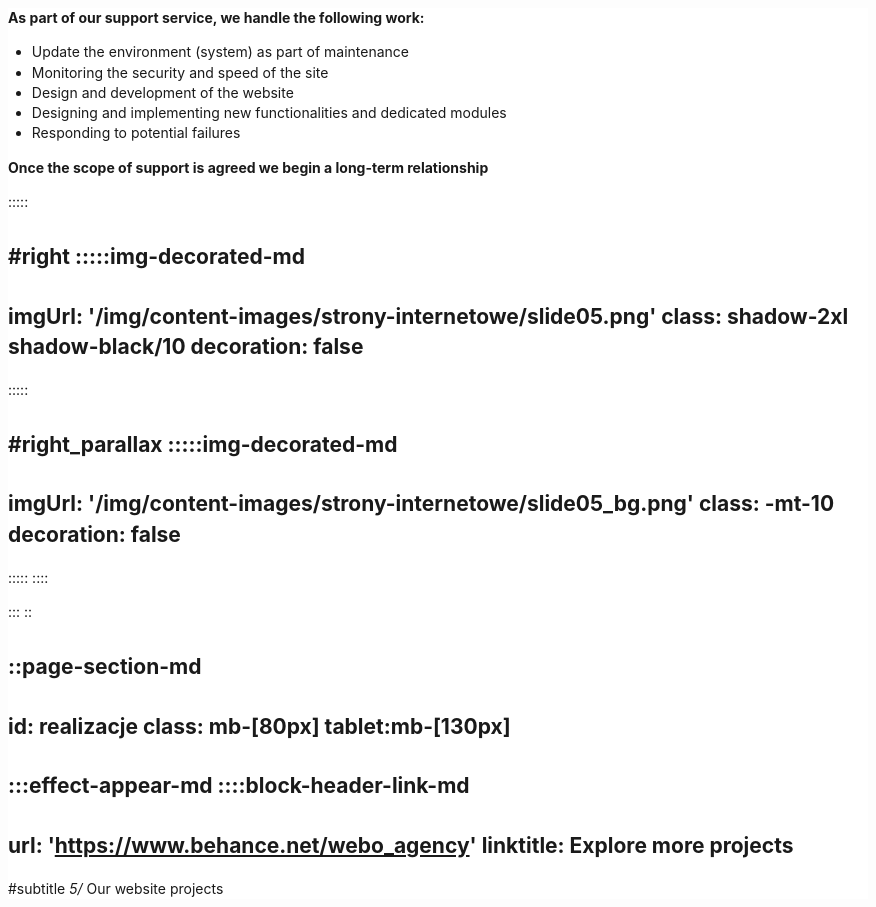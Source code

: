**As part of our support service, we handle the following work:**
- Update the environment (system) as part of maintenance
- Monitoring the security and speed of the site
- Design and development of the website
- Designing and implementing new functionalities and dedicated modules
- Responding to potential failures<br>

**Once the scope of support is agreed we begin a long-term relationship**

:::::


#right
:::::img-decorated-md
---
imgUrl: '/img/content-images/strony-internetowe/slide05.png'
class: shadow-2xl shadow-black/10
decoration: false
---
:::::


#right_parallax
:::::img-decorated-md
---
imgUrl: '/img/content-images/strony-internetowe/slide05_bg.png'
class: -mt-10
decoration: false
---


:::::
::::


:::
::





::page-section-md
---
id: realizacje
class: mb-[80px] tablet:mb-[130px]
---
:::effect-appear-md
::::block-header-link-md
---
url: 'https://www.behance.net/webo_agency'
linktitle: Explore more projects
---

#subtitle
*5/* Our website projects
